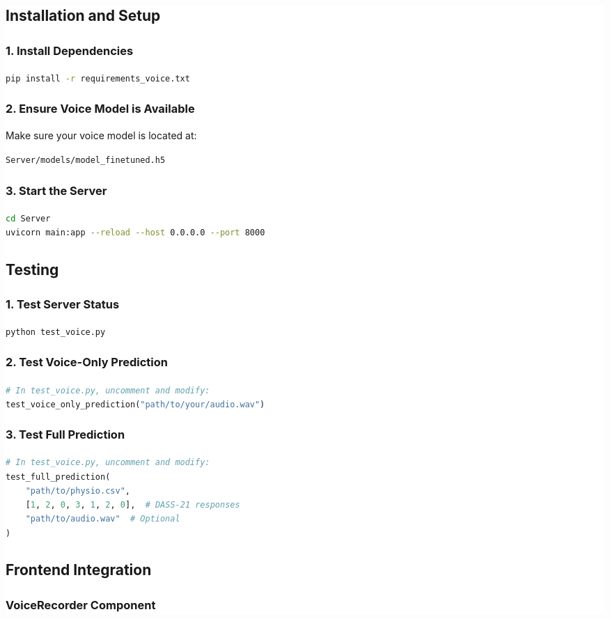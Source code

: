 ## Installation and Setup

### 1. Install Dependencies

```bash
pip install -r requirements_voice.txt
```

### 2. Ensure Voice Model is Available

Make sure your voice model is located at:
```
Server/models/model_finetuned.h5
```

### 3. Start the Server

```bash
cd Server
uvicorn main:app --reload --host 0.0.0.0 --port 8000
```

## Testing

### 1. Test Server Status

```bash
python test_voice.py
```

### 2. Test Voice-Only Prediction

```python
# In test_voice.py, uncomment and modify:
test_voice_only_prediction("path/to/your/audio.wav")
```

### 3. Test Full Prediction

```python
# In test_voice.py, uncomment and modify:
test_full_prediction(
    "path/to/physio.csv",
    [1, 2, 0, 3, 1, 2, 0],  # DASS-21 responses
    "path/to/audio.wav"  # Optional
)
```

## Frontend Integration

### VoiceRecorder Component
